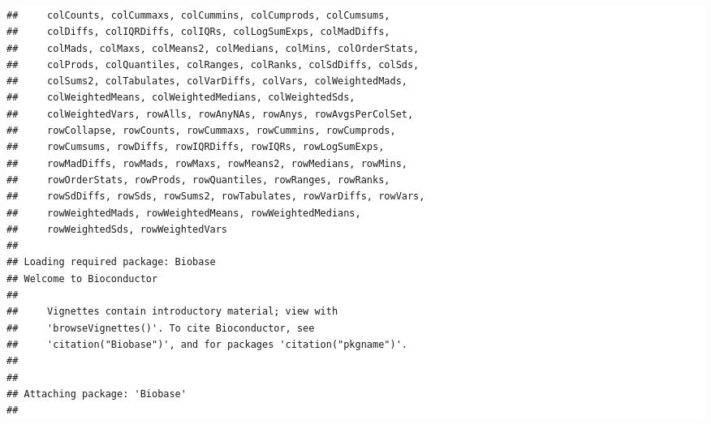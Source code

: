     ##     colCounts, colCummaxs, colCummins, colCumprods, colCumsums,
    ##     colDiffs, colIQRDiffs, colIQRs, colLogSumExps, colMadDiffs,
    ##     colMads, colMaxs, colMeans2, colMedians, colMins, colOrderStats,
    ##     colProds, colQuantiles, colRanges, colRanks, colSdDiffs, colSds,
    ##     colSums2, colTabulates, colVarDiffs, colVars, colWeightedMads,
    ##     colWeightedMeans, colWeightedMedians, colWeightedSds,
    ##     colWeightedVars, rowAlls, rowAnyNAs, rowAnys, rowAvgsPerColSet,
    ##     rowCollapse, rowCounts, rowCummaxs, rowCummins, rowCumprods,
    ##     rowCumsums, rowDiffs, rowIQRDiffs, rowIQRs, rowLogSumExps,
    ##     rowMadDiffs, rowMads, rowMaxs, rowMeans2, rowMedians, rowMins,
    ##     rowOrderStats, rowProds, rowQuantiles, rowRanges, rowRanks,
    ##     rowSdDiffs, rowSds, rowSums2, rowTabulates, rowVarDiffs, rowVars,
    ##     rowWeightedMads, rowWeightedMeans, rowWeightedMedians,
    ##     rowWeightedSds, rowWeightedVars
    ## 
    ## Loading required package: Biobase
    ## Welcome to Bioconductor
    ## 
    ##     Vignettes contain introductory material; view with
    ##     'browseVignettes()'. To cite Bioconductor, see
    ##     'citation("Biobase")', and for packages 'citation("pkgname")'.
    ## 
    ## 
    ## Attaching package: 'Biobase'
    ## 